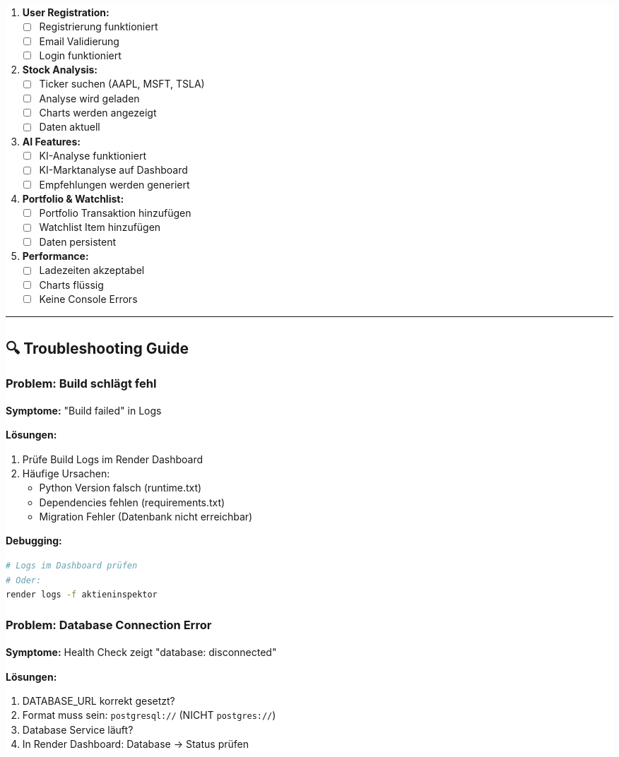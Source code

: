 1. **User Registration:**
   - [ ] Registrierung funktioniert
   - [ ] Email Validierung
   - [ ] Login funktioniert

2. **Stock Analysis:**
   - [ ] Ticker suchen (AAPL, MSFT, TSLA)
   - [ ] Analyse wird geladen
   - [ ] Charts werden angezeigt
   - [ ] Daten aktuell

3. **AI Features:**
   - [ ] KI-Analyse funktioniert
   - [ ] KI-Marktanalyse auf Dashboard
   - [ ] Empfehlungen werden generiert

4. **Portfolio & Watchlist:**
   - [ ] Portfolio Transaktion hinzufügen
   - [ ] Watchlist Item hinzufügen
   - [ ] Daten persistent

5. **Performance:**
   - [ ] Ladezeiten akzeptabel
   - [ ] Charts flüssig
   - [ ] Keine Console Errors

---

## 🔍 Troubleshooting Guide

### Problem: Build schlägt fehl
**Symptome:** "Build failed" in Logs

**Lösungen:**
1. Prüfe Build Logs im Render Dashboard
2. Häufige Ursachen:
   - Python Version falsch (runtime.txt)
   - Dependencies fehlen (requirements.txt)
   - Migration Fehler (Datenbank nicht erreichbar)

**Debugging:**
```bash
# Logs im Dashboard prüfen
# Oder:
render logs -f aktieninspektor
```

### Problem: Database Connection Error
**Symptome:** Health Check zeigt "database: disconnected"

**Lösungen:**
1. DATABASE_URL korrekt gesetzt?
2. Format muss sein: `postgresql://` (NICHT `postgres://`)
3. Database Service läuft?
4. In Render Dashboard: Database → Status prüfen
